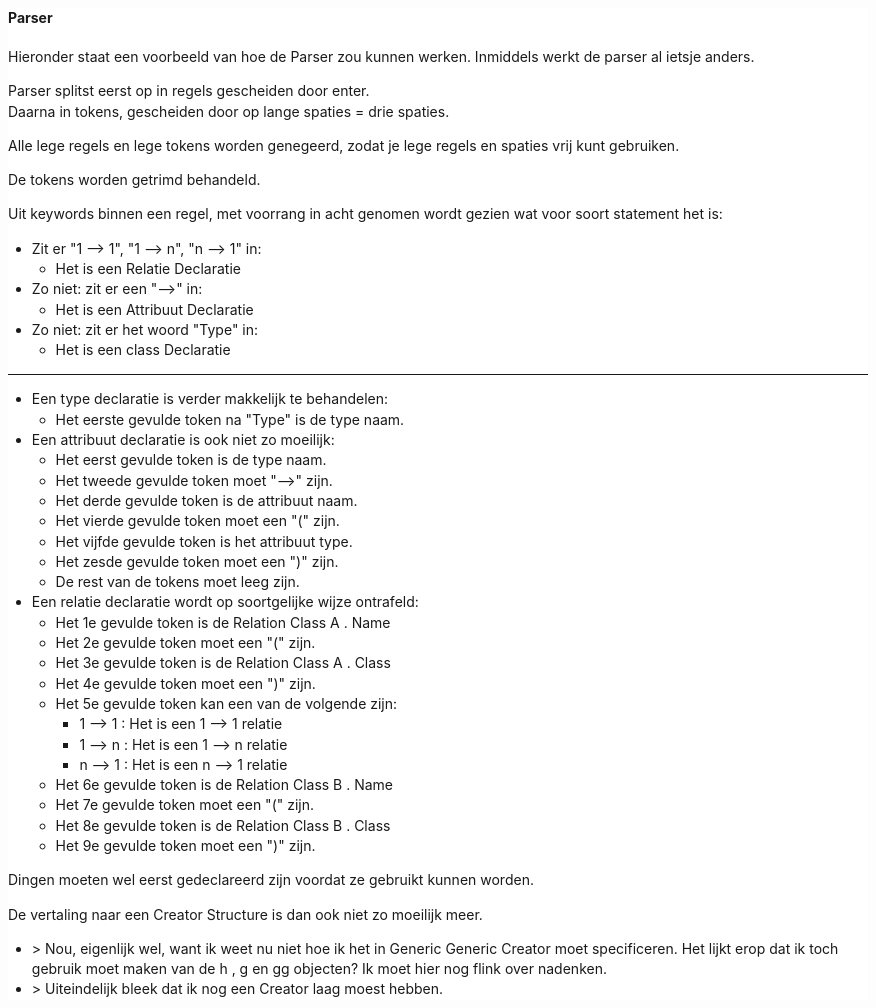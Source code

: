 #### Parser

Hieronder staat een voorbeeld van hoe de Parser zou kunnen werken. Inmiddels werkt de parser al ietsje anders.

Parser splitst eerst op in regels gescheiden door enter.  
Daarna in tokens, gescheiden door op lange spaties = drie spaties.

Alle lege regels en lege tokens worden genegeerd, zodat je lege regels en spaties vrij kunt gebruiken.

De tokens worden getrimd behandeld.

Uit keywords binnen een regel, met voorrang in acht genomen wordt gezien wat voor soort statement het is:

- Zit er "1 --> 1", "1 --> n", "n --> 1" in:
    - Het is een Relatie Declaratie
- Zo niet: zit er een "-->" in:
    - Het is een Attribuut Declaratie
- Zo niet: zit er het woord "Type" in:
    - Het is een class Declaratie
-----
- Een type declaratie is verder makkelijk te behandelen:
    - Het eerste gevulde token na "Type" is de type naam.
- Een attribuut declaratie is ook niet zo moeilijk:
    - Het eerst gevulde token is de type naam.
    - Het tweede gevulde token moet "-->" zijn.
    - Het derde gevulde token is de attribuut naam.
    - Het vierde gevulde token moet een "(" zijn.
    - Het vijfde gevulde token is het attribuut type.
    - Het zesde gevulde token moet een ")" zijn.
    - De rest van de tokens moet leeg zijn.
- Een relatie declaratie wordt op soortgelijke wijze ontrafeld:
    - Het 1e gevulde token is de  Relation Class A  .  Name
    - Het 2e gevulde token moet een "(" zijn.
    - Het 3e gevulde token is de  Relation Class A  .  Class
    - Het 4e gevulde token moet een ")" zijn.
    - Het 5e gevulde token kan een van de volgende zijn:
        - 1 --> 1 : Het is een 1 --> 1 relatie
        - 1 --> n : Het is een 1 --> n relatie
        - n --> 1 : Het is een n --> 1 relatie
    - Het 6e gevulde token is de  Relation Class B  .  Name
    - Het 7e gevulde token moet een "(" zijn.
    - Het 8e gevulde token is de  Relation Class B  .  Class
    - Het 9e gevulde token moet een ")" zijn.

Dingen moeten wel eerst gedeclareerd zijn voordat ze gebruikt kunnen worden.

De vertaling naar een Creator Structure is dan ook niet zo moeilijk meer.
- \> Nou, eigenlijk wel, want ik weet nu niet hoe ik het in Generic Generic Creator moet specificeren. Het lijkt erop dat ik toch gebruik moet maken van de h , g en gg objecten? Ik moet hier nog flink over nadenken.
- \> Uiteindelijk bleek dat ik nog een Creator laag moest hebben.
